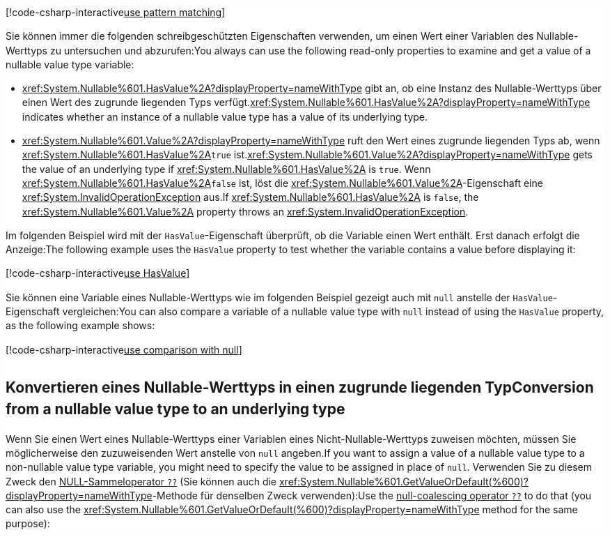 [!code-csharp-interactive[use pattern matching](snippets/NullableValueTypes.cs#PatternMatching)]

<span data-ttu-id="47596-124">Sie können immer die folgenden schreibgeschützten Eigenschaften verwenden, um einen Wert einer Variablen des Nullable-Werttyps zu untersuchen und abzurufen:</span><span class="sxs-lookup"><span data-stu-id="47596-124">You always can use the following read-only properties to examine and get a value of a nullable value type variable:</span></span>

- <span data-ttu-id="47596-125"><xref:System.Nullable%601.HasValue%2A?displayProperty=nameWithType> gibt an, ob eine Instanz des Nullable-Werttyps über einen Wert des zugrunde liegenden Typs verfügt.</span><span class="sxs-lookup"><span data-stu-id="47596-125"><xref:System.Nullable%601.HasValue%2A?displayProperty=nameWithType> indicates whether an instance of a nullable value type has a value of its underlying type.</span></span>

- <span data-ttu-id="47596-126"><xref:System.Nullable%601.Value%2A?displayProperty=nameWithType> ruft den Wert eines zugrunde liegenden Typs ab, wenn <xref:System.Nullable%601.HasValue%2A>`true` ist.</span><span class="sxs-lookup"><span data-stu-id="47596-126"><xref:System.Nullable%601.Value%2A?displayProperty=nameWithType> gets the value of an underlying type if <xref:System.Nullable%601.HasValue%2A> is `true`.</span></span> <span data-ttu-id="47596-127">Wenn <xref:System.Nullable%601.HasValue%2A>`false` ist, löst die <xref:System.Nullable%601.Value%2A>-Eigenschaft eine <xref:System.InvalidOperationException> aus.</span><span class="sxs-lookup"><span data-stu-id="47596-127">If <xref:System.Nullable%601.HasValue%2A> is `false`, the <xref:System.Nullable%601.Value%2A> property throws an <xref:System.InvalidOperationException>.</span></span>

<span data-ttu-id="47596-128">Im folgenden Beispiel wird mit der `HasValue`-Eigenschaft überprüft, ob die Variable einen Wert enthält. Erst danach erfolgt die Anzeige:</span><span class="sxs-lookup"><span data-stu-id="47596-128">The following example uses the `HasValue` property to test whether the variable contains a value before displaying it:</span></span>

[!code-csharp-interactive[use HasValue](snippets/NullableValueTypes.cs#HasValue)]

<span data-ttu-id="47596-129">Sie können eine Variable eines Nullable-Werttyps wie im folgenden Beispiel gezeigt auch mit `null` anstelle der `HasValue`-Eigenschaft vergleichen:</span><span class="sxs-lookup"><span data-stu-id="47596-129">You can also compare a variable of a nullable value type with `null` instead of using the `HasValue` property, as the following example shows:</span></span>

[!code-csharp-interactive[use comparison with null](snippets/NullableValueTypes.cs#CompareWithNull)]

## <a name="conversion-from-a-nullable-value-type-to-an-underlying-type"></a><span data-ttu-id="47596-130">Konvertieren eines Nullable-Werttyps in einen zugrunde liegenden Typ</span><span class="sxs-lookup"><span data-stu-id="47596-130">Conversion from a nullable value type to an underlying type</span></span>

<span data-ttu-id="47596-131">Wenn Sie einen Wert eines Nullable-Werttyps einer Variablen eines Nicht-Nullable-Werttyps zuweisen möchten, müssen Sie möglicherweise den zuzuweisenden Wert anstelle von `null` angeben.</span><span class="sxs-lookup"><span data-stu-id="47596-131">If you want to assign a value of a nullable value type to a non-nullable value type variable, you might need to specify the value to be assigned in place of `null`.</span></span> <span data-ttu-id="47596-132">Verwenden Sie zu diesem Zweck den [NULL-Sammeloperator `??`](../operators/null-coalescing-operator.md) (Sie können auch die <xref:System.Nullable%601.GetValueOrDefault(%600)?displayProperty=nameWithType>-Methode für denselben Zweck verwenden):</span><span class="sxs-lookup"><span data-stu-id="47596-132">Use the [null-coalescing operator `??`](../operators/null-coalescing-operator.md) to do that (you can also use the <xref:System.Nullable%601.GetValueOrDefault(%600)?displayProperty=nameWithType> method for the same purpose):</span></span>

